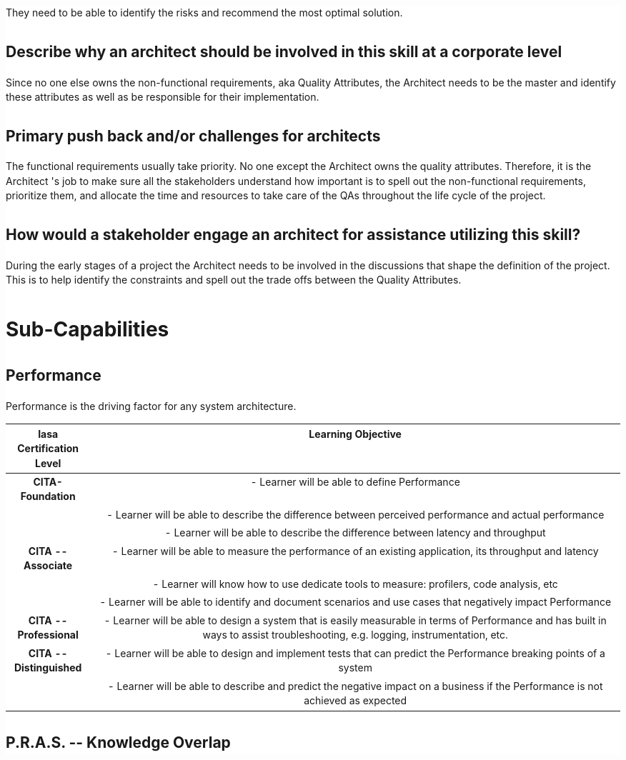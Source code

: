 They need to be able to identify the risks and recommend the most optimal solution.

## Describe why an architect should be involved in this skill at a corporate level

Since no one else owns the non-functional requirements, aka Quality Attributes, the Architect needs to be the master and identify these attributes as well as be responsible for their implementation.

## Primary push back and/or challenges for architects

The functional requirements usually take priority. No one except the Architect owns the quality attributes. Therefore, it is the Architect 's job to make sure all the stakeholders understand how important is to spell out the non-functional requirements, prioritize them, and allocate the time and resources to take care of the QAs throughout the life cycle of the project.

## How would a stakeholder engage an architect for assistance utilizing this skill?

During the early stages of a project the Architect needs to be involved in the discussions that shape the definition of the project. This is to help identify the constraints and spell out the trade offs between the Quality Attributes.

# Sub-Capabilities


## Performance

Performance is the driving factor for any system architecture.

| **Iasa Certification Level** | **Learning Objective** |
| :-: | :-: |
| **CITA- Foundation** | -   Learner will be able to define Performance
| | -   Learner will be able to describe the difference between perceived performance and actual performance
| | -   Learner will be able to describe the difference between latency and throughput
| **CITA -- Associate** | -   Learner will be able to measure the performance of an existing application, its throughput and latency
| | -   Learner will know how to use dedicate tools to measure: profilers, code analysis, etc
| | -   Learner will be able to identify and document scenarios and use cases that negatively impact Performance
| **CITA -- Professional** | -   Learner will be able to design a system that is easily measurable in terms of Performance and has built in ways to assist troubleshooting, e.g. logging, instrumentation, etc.
| **CITA -- Distinguished** | -   Learner will be able to design and implement tests that can predict the Performance breaking points of a system
| | -   Learner will be able to describe and predict the negative impact on a business if the Performance is not achieved as expected

## P.R.A.S. -- Knowledge Overlap
